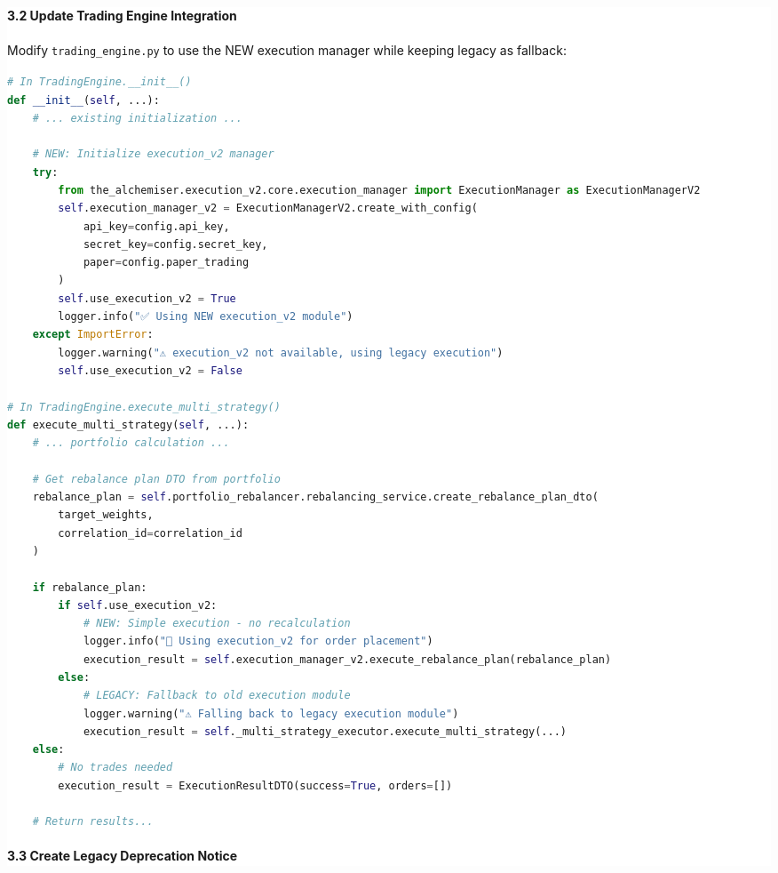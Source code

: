 #### 3.2 Update Trading Engine Integration

Modify `trading_engine.py` to use the NEW execution manager while keeping legacy as fallback:

```python
# In TradingEngine.__init__()
def __init__(self, ...):
    # ... existing initialization ...
    
    # NEW: Initialize execution_v2 manager
    try:
        from the_alchemiser.execution_v2.core.execution_manager import ExecutionManager as ExecutionManagerV2
        self.execution_manager_v2 = ExecutionManagerV2.create_with_config(
            api_key=config.api_key,
            secret_key=config.secret_key, 
            paper=config.paper_trading
        )
        self.use_execution_v2 = True
        logger.info("✅ Using NEW execution_v2 module")
    except ImportError:
        logger.warning("⚠️ execution_v2 not available, using legacy execution")
        self.use_execution_v2 = False

# In TradingEngine.execute_multi_strategy()
def execute_multi_strategy(self, ...):
    # ... portfolio calculation ...
    
    # Get rebalance plan DTO from portfolio
    rebalance_plan = self.portfolio_rebalancer.rebalancing_service.create_rebalance_plan_dto(
        target_weights,
        correlation_id=correlation_id
    )
    
    if rebalance_plan:
        if self.use_execution_v2:
            # NEW: Simple execution - no recalculation
            logger.info("🚀 Using execution_v2 for order placement")
            execution_result = self.execution_manager_v2.execute_rebalance_plan(rebalance_plan)
        else:
            # LEGACY: Fallback to old execution module
            logger.warning("⚠️ Falling back to legacy execution module")
            execution_result = self._multi_strategy_executor.execute_multi_strategy(...)
    else:
        # No trades needed
        execution_result = ExecutionResultDTO(success=True, orders=[])
    
    # Return results...
```

#### 3.3 Create Legacy Deprecation Notice
